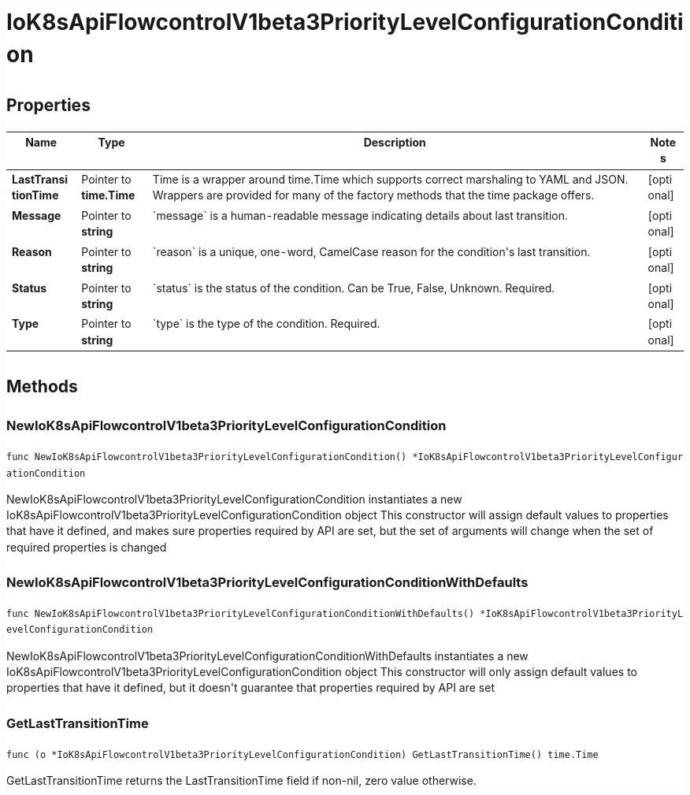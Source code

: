 # IoK8sApiFlowcontrolV1beta3PriorityLevelConfigurationCondition

## Properties

Name | Type | Description | Notes
------------ | ------------- | ------------- | -------------
**LastTransitionTime** | Pointer to **time.Time** | Time is a wrapper around time.Time which supports correct marshaling to YAML and JSON.  Wrappers are provided for many of the factory methods that the time package offers. | [optional] 
**Message** | Pointer to **string** | &#x60;message&#x60; is a human-readable message indicating details about last transition. | [optional] 
**Reason** | Pointer to **string** | &#x60;reason&#x60; is a unique, one-word, CamelCase reason for the condition&#39;s last transition. | [optional] 
**Status** | Pointer to **string** | &#x60;status&#x60; is the status of the condition. Can be True, False, Unknown. Required. | [optional] 
**Type** | Pointer to **string** | &#x60;type&#x60; is the type of the condition. Required. | [optional] 

## Methods

### NewIoK8sApiFlowcontrolV1beta3PriorityLevelConfigurationCondition

`func NewIoK8sApiFlowcontrolV1beta3PriorityLevelConfigurationCondition() *IoK8sApiFlowcontrolV1beta3PriorityLevelConfigurationCondition`

NewIoK8sApiFlowcontrolV1beta3PriorityLevelConfigurationCondition instantiates a new IoK8sApiFlowcontrolV1beta3PriorityLevelConfigurationCondition object
This constructor will assign default values to properties that have it defined,
and makes sure properties required by API are set, but the set of arguments
will change when the set of required properties is changed

### NewIoK8sApiFlowcontrolV1beta3PriorityLevelConfigurationConditionWithDefaults

`func NewIoK8sApiFlowcontrolV1beta3PriorityLevelConfigurationConditionWithDefaults() *IoK8sApiFlowcontrolV1beta3PriorityLevelConfigurationCondition`

NewIoK8sApiFlowcontrolV1beta3PriorityLevelConfigurationConditionWithDefaults instantiates a new IoK8sApiFlowcontrolV1beta3PriorityLevelConfigurationCondition object
This constructor will only assign default values to properties that have it defined,
but it doesn't guarantee that properties required by API are set

### GetLastTransitionTime

`func (o *IoK8sApiFlowcontrolV1beta3PriorityLevelConfigurationCondition) GetLastTransitionTime() time.Time`

GetLastTransitionTime returns the LastTransitionTime field if non-nil, zero value otherwise.
